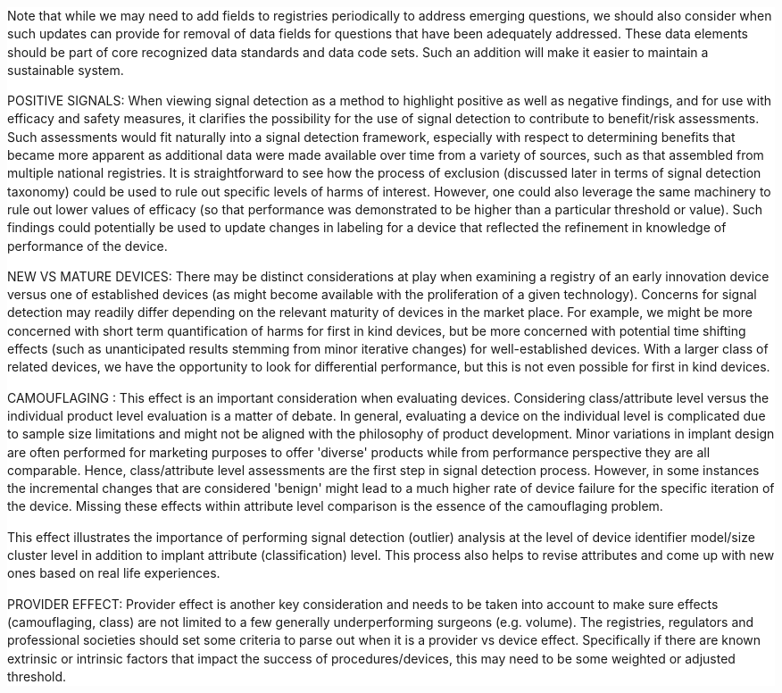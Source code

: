Note that while we  may  need to add fields to registries periodically to address emerging questions,  we  should  also  consider  when  such  updates  can  provide  for  removal  of  data fields  for  questions  that  have  been  adequately  addressed.  These  data  elements  should  be part  of  core  recognized  data  standards  and  data  code  sets.  Such  an  addition  will  make  it easier to maintain a sustainable system.

POSITIVE SIGNALS: When viewing signal detection as a method to highlight positive as well  as  negative  findings,  and  for  use  with  efficacy  and  safety  measures,  it  clarifies  the possibility  for  the  use  of  signal  detection  to  contribute to  benefit/risk  assessments.    Such assessments would fit naturally into a signal detection framework, especially with respect to determining  benefits  that  became  more  apparent  as  additional  data  were  made  available over  time  from  a  variety  of  sources,  such  as  that  assembled  from  multiple  national registries. It is straightforward to see how the process of exclusion (discussed later in terms of signal detection taxonomy) could be used to rule out specific levels of harms of interest. However, one could also leverage the same machinery to rule out lower values of efficacy (so that performance was demonstrated to be higher than a particular threshold or value). Such  findings  could  potentially  be  used  to  update  changes  in  labeling  for  a  device  that reflected the refinement in knowledge of performance of the device.

NEW  VS  MATURE  DEVICES:  There  may  be  distinct  considerations  at  play  when examining  a  registry  of  an  early  innovation  device  versus  one  of  established  devices  (as might become available with the proliferation of a given technology). Concerns for signal detection  may readily differ  depending on the relevant  maturity of devices  in the  market place.  For example, we might be more concerned with short term quantification of harms for first in kind devices, but be more concerned with potential time shifting effects (such as unanticipated results stemming from minor iterative changes) for well-established devices. With  a  larger  class  of  related  devices,  we  have  the  opportunity  to  look  for  differential performance, but this is not even possible for first in kind devices.

CAMOUFLAGING : This  effect  is  an  important  consideration  when  evaluating  devices. Considering class/attribute level versus the individual product level evaluation is a matter of debate. In general, evaluating a device on the individual level is complicated due to sample size  limitations  and  might  not  be  aligned  with  the  philosophy  of  product  development. Minor  variations  in  implant  design  are  often  performed  for  marketing  purposes  to  offer 'diverse'  products  while  from  performance  perspective  they  are  all  comparable.  Hence, class/attribute level  assessments are the first step in  signal detection process. However, in some instances the incremental changes that are considered 'benign' might lead to a much higher rate of  device  failure  for the  specific  iteration  of  the  device.  Missing  these  effects within attribute level comparison is the essence of the camouflaging problem.

This effect illustrates the importance of performing signal detection (outlier) analysis at the level of device identifier model/size cluster level in addition to implant attribute (classification)  level.    This  process  also  helps  to  revise  attributes  and  come  up  with  new ones based on real life experiences.

PROVIDER EFFECT:  Provider effect is another key consideration and needs to be taken into account to make sure effects (camouflaging, class) are not limited to a few generally underperforming  surgeons  (e.g.  volume).    The  registries,  regulators  and  professional societies  should  set  some  criteria  to  parse  out  when  it  is  a  provider  vs  device  effect. Specifically  if  there  are  known  extrinsic  or  intrinsic  factors  that  impact  the  success  of procedures/devices, this may need to be some weighted or adjusted threshold.
